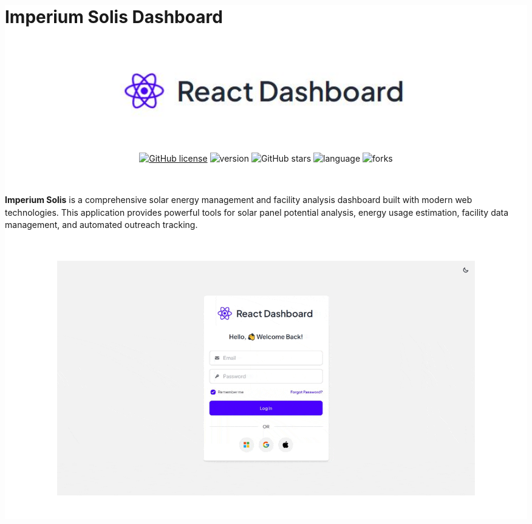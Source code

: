 # Imperium Solis Dashboard

<br/>
<p align="center">
    <a href="#" target="_blank">
        <img width="60%" src="logo.jpg" alt="Imperium Solis Logo">
    </a>
</p>

<br/>
<p align="center">
    <a href="LICENSE" target="_blank"><img src="https://img.shields.io/github/license/Alexparkay/Imperium-Solis" alt="GitHub license"></a>
    <a><img src="https://img.shields.io/badge/version-1.0.0-blue" alt="version"></a>
    <a><img src="https://img.shields.io/github/stars/Alexparkay/Imperium-Solis" alt="GitHub stars"></a>
    <a><img src="https://img.shields.io/github/languages/top/Alexparkay/Imperium-Solis" alt="language"></a>
    <a><img src="https://img.shields.io/github/forks/Alexparkay/Imperium-Solis" alt="forks"></a>
</p>
<br/>

**Imperium Solis** is a comprehensive solar energy management and facility analysis dashboard built with modern web technologies. This application provides powerful tools for solar panel potential analysis, energy usage estimation, facility data management, and automated outreach tracking.

<br/>
<p align="center">
    <img width="80%" src="preview-optimized.gif" alt="Dashboard Preview">
</p>
<br/>
